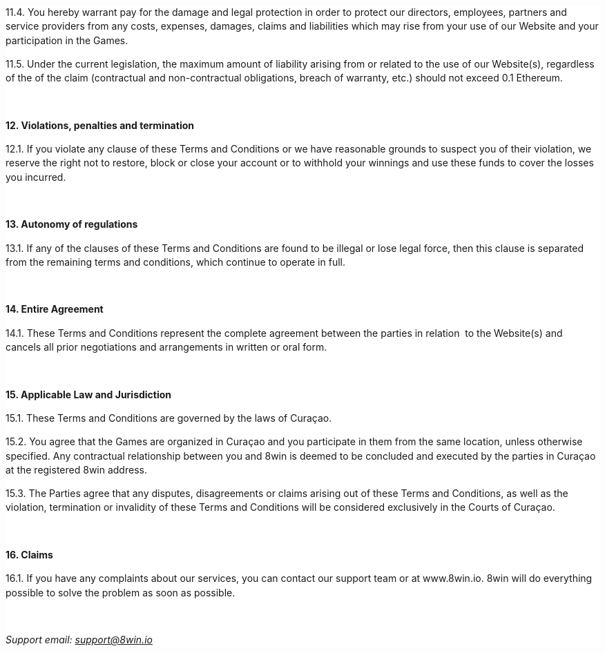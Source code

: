 <p>11.4. You hereby warrant pay for the damage and legal protection in order to protect our directors, employees, partners and service providers from any costs, expenses, damages, claims and liabilities which may rise from your use of our Website and your participation in the Games.</p>

<p>11.5. Under the current legislation, the maximum amount of liability arising from or related to the use of our Website(s), regardless of the of the claim (contractual and non-contractual obligations, breach of warranty, etc.) should not exceed 0.1 Ethereum.</p>

<p>&nbsp;</p>

<p><strong>12. Violations, penalties and termination</strong></p>

<p>12.1. If you violate any clause of these Terms and Conditions or we have reasonable grounds to suspect you of their violation, we reserve the right not to restore, block or close your account or to withhold your winnings and use these funds to cover the losses you incurred.</p>

<p>&nbsp;</p>

<p><strong>13. Autonomy of regulations</strong></p>

<p>13.1. If any of the clauses of these Terms and Conditions are found to be illegal or lose legal force, then this clause is separated from the remaining terms and conditions, which continue to operate in full.</p>

<p>&nbsp;</p>

<p><strong>14. Entire Agreement</strong></p>

<p>14.1. These Terms and Conditions represent the complete agreement between the parties in relation &nbsp;to the Website(s) and cancels all prior negotiations and arrangements in written or oral form.</p>

<p>&nbsp;</p>

<p><strong>15. Applicable Law and Jurisdiction</strong></p>

<p>15.1. These Terms and Conditions are governed by the laws of Curaçao.</p>

<p>15.2. You agree that the Games are organized in Curaçao and you participate in them from the same location, unless otherwise specified. Any contractual relationship between you and 8win is deemed to be concluded and executed by the parties in Curaçao at the registered 8win address.</p>

<p>15.3. The Parties agree that any disputes, disagreements or claims arising out of these Terms and Conditions, as well as the violation, termination or invalidity of these Terms and Conditions will be considered exclusively in the Courts of Curaçao.</p>

<p>&nbsp;</p>

<p><strong>16. Claims</strong></p>

<p>16.1. If you have any complaints about our services, you can contact our support team or at www.8win.io. 8win will do everything possible to solve the problem as soon as possible.</p>

<p>&nbsp;</p>

<p><em>Support email: <a href="mailto:support@8win.io">support@8win.io</a></em></p>
